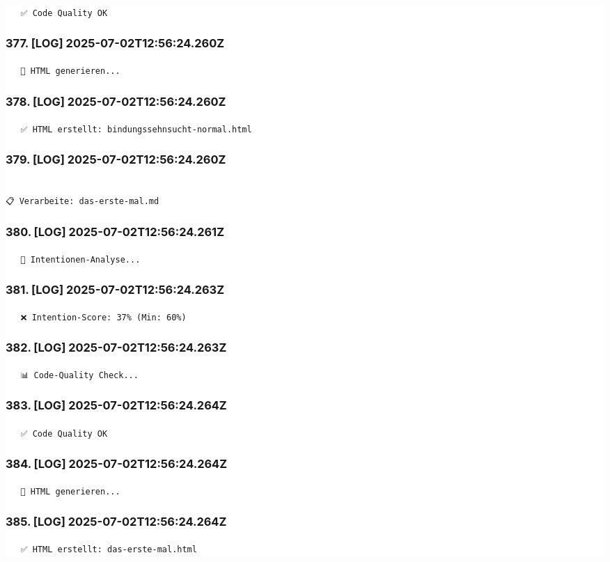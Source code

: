 ```
   ✅ Code Quality OK
```

### 377. [LOG] 2025-07-02T12:56:24.260Z

```
   🔨 HTML generieren...
```

### 378. [LOG] 2025-07-02T12:56:24.260Z

```
   ✅ HTML erstellt: bindungssehnsucht-normal.html
```

### 379. [LOG] 2025-07-02T12:56:24.260Z

```

📋 Verarbeite: das-erste-mal.md
```

### 380. [LOG] 2025-07-02T12:56:24.261Z

```
   🎯 Intentionen-Analyse...
```

### 381. [LOG] 2025-07-02T12:56:24.263Z

```
   ❌ Intention-Score: 37% (Min: 60%)
```

### 382. [LOG] 2025-07-02T12:56:24.263Z

```
   📊 Code-Quality Check...
```

### 383. [LOG] 2025-07-02T12:56:24.264Z

```
   ✅ Code Quality OK
```

### 384. [LOG] 2025-07-02T12:56:24.264Z

```
   🔨 HTML generieren...
```

### 385. [LOG] 2025-07-02T12:56:24.264Z

```
   ✅ HTML erstellt: das-erste-mal.html
```
